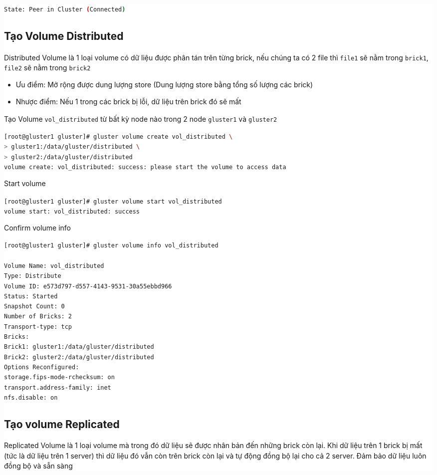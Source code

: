 ```sh
State: Peer in Cluster (Connected)
```

## Tạo Volume Distributed

Distributed Volume là 1 loại volume có dữ liệu được phân tán trên từng brick, nếu chúng ta có 2 file thì `file1` sẽ nằm trong `brick1`, `file2` sẽ nằm trong `brick2`

- Ưu điểm: Mở rộng được dung lượng store (Dung lượng store bằng tổng số lượng các brick)

- Nhược điểm: Nếu 1 trong các brick bị lỗi, dữ liệu trên brick đó sẽ mất

Tạo Volume `vol_distributed` từ bất kỳ node nào trong 2 node `gluster1` và `gluster2`

```sh
[root@gluster1 gluster]# gluster volume create vol_distributed \
> gluster1:/data/gluster/distributed \
> gluster2:/data/gluster/distributed
volume create: vol_distributed: success: please start the volume to access data
```

Start volume

```sh
[root@gluster1 gluster]# gluster volume start vol_distributed
volume start: vol_distributed: success
```

Confirm volume info

```sh
[root@gluster1 gluster]# gluster volume info vol_distributed
 
Volume Name: vol_distributed
Type: Distribute
Volume ID: e573d797-d557-4143-9531-30a55ebbd966
Status: Started
Snapshot Count: 0
Number of Bricks: 2
Transport-type: tcp
Bricks:
Brick1: gluster1:/data/gluster/distributed
Brick2: gluster2:/data/gluster/distributed
Options Reconfigured:
storage.fips-mode-rchecksum: on
transport.address-family: inet
nfs.disable: on
```

## Tạo volume Replicated

Replicated Volume là 1 loại volume mà trong đó dữ liệu sẽ được nhân bản đến những brick còn lại. Khi dữ liệu trên 1 brick bị mất (tức là dữ liệu trên 1 server) thì dữ liệu đó vẫn còn trên brick còn lại và tự động đồng bộ lại cho cả 2 server. Đảm bảo dữ liệu luôn đồng bộ và sẵn sàng
